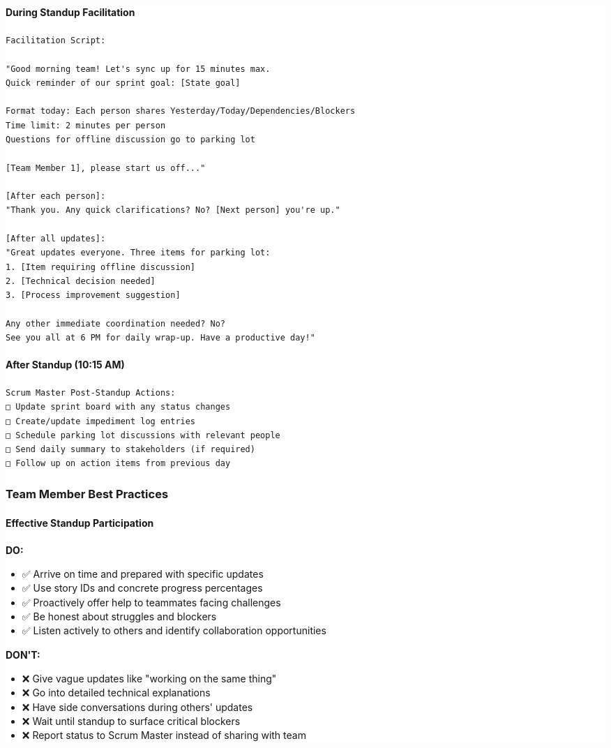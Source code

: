 #### During Standup Facilitation

```
Facilitation Script:

"Good morning team! Let's sync up for 15 minutes max.
Quick reminder of our sprint goal: [State goal]

Format today: Each person shares Yesterday/Today/Dependencies/Blockers
Time limit: 2 minutes per person
Questions for offline discussion go to parking lot

[Team Member 1], please start us off..."

[After each person]:
"Thank you. Any quick clarifications? No? [Next person] you're up."

[After all updates]:
"Great updates everyone. Three items for parking lot:
1. [Item requiring offline discussion]
2. [Technical decision needed]
3. [Process improvement suggestion]

Any other immediate coordination needed? No?
See you all at 6 PM for daily wrap-up. Have a productive day!"
```

#### After Standup (10:15 AM)

```
Scrum Master Post-Standup Actions:
□ Update sprint board with any status changes
□ Create/update impediment log entries
□ Schedule parking lot discussions with relevant people
□ Send daily summary to stakeholders (if required)
□ Follow up on action items from previous day
```

### Team Member Best Practices

#### Effective Standup Participation

**DO:**

- ✅ Arrive on time and prepared with specific updates
- ✅ Use story IDs and concrete progress percentages
- ✅ Proactively offer help to teammates facing challenges
- ✅ Be honest about struggles and blockers
- ✅ Listen actively to others and identify collaboration opportunities

**DON'T:**

- ❌ Give vague updates like "working on the same thing"
- ❌ Go into detailed technical explanations
- ❌ Have side conversations during others' updates
- ❌ Wait until standup to surface critical blockers
- ❌ Report status to Scrum Master instead of sharing with team
